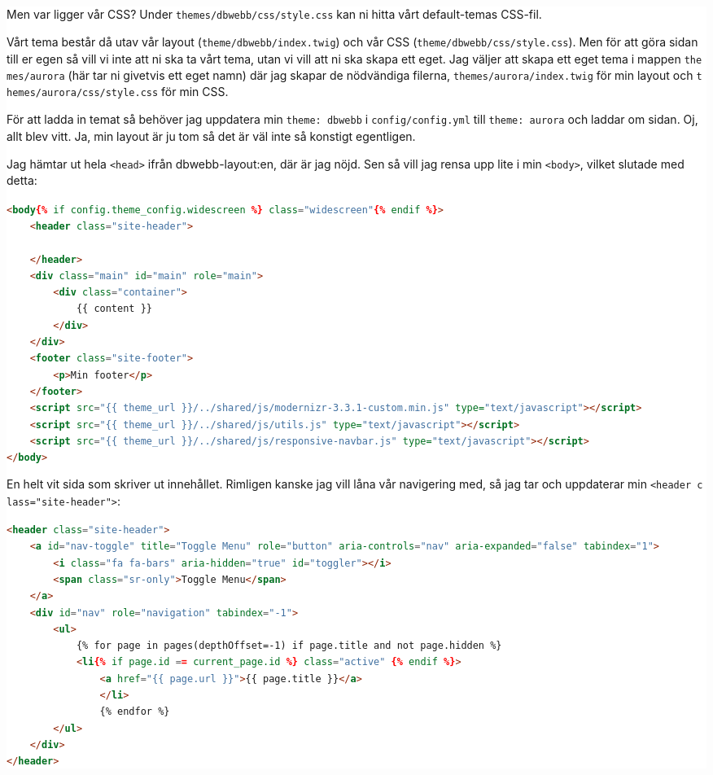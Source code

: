 Men var ligger vår CSS? Under `themes/dbwebb/css/style.css` kan ni hitta vårt default-temas CSS-fil. 

Vårt tema består då utav vår layout (`theme/dbwebb/index.twig`) och vår CSS (`theme/dbwebb/css/style.css`). Men för att göra sidan till er egen så vill vi inte att ni ska ta vårt tema, utan vi vill att ni ska skapa ett eget. Jag väljer att skapa ett eget tema i mappen `themes/aurora` (här tar ni givetvis ett eget namn) där jag skapar de nödvändiga filerna, `themes/aurora/index.twig` för min layout och `themes/aurora/css/style.css` för min CSS.

För att ladda in temat så behöver jag uppdatera min `theme: dbwebb` i `config/config.yml` till `theme: aurora` och laddar om sidan. Oj, allt blev vitt. Ja, min layout är ju tom så det är väl inte så konstigt egentligen.

Jag hämtar ut hela `<head>` ifrån dbwebb-layout:en, där är jag nöjd. Sen så vill jag rensa upp lite i min `<body>`, vilket slutade med detta:

```html
<body{% if config.theme_config.widescreen %} class="widescreen"{% endif %}>
    <header class="site-header">
        
    </header>
    <div class="main" id="main" role="main">
        <div class="container">
            {{ content }}
        </div>
    </div>
    <footer class="site-footer">
        <p>Min footer</p>
    </footer>
    <script src="{{ theme_url }}/../shared/js/modernizr-3.3.1-custom.min.js" type="text/javascript"></script>
    <script src="{{ theme_url }}/../shared/js/utils.js" type="text/javascript"></script>
    <script src="{{ theme_url }}/../shared/js/responsive-navbar.js" type="text/javascript"></script>
</body>

```

En helt vit sida som skriver ut innehållet. Rimligen kanske jag vill låna vår navigering med, så jag tar och uppdaterar min `<header class="site-header">`:

```html
<header class="site-header">
    <a id="nav-toggle" title="Toggle Menu" role="button" aria-controls="nav" aria-expanded="false" tabindex="1">
        <i class="fa fa-bars" aria-hidden="true" id="toggler"></i>
        <span class="sr-only">Toggle Menu</span>
    </a>
    <div id="nav" role="navigation" tabindex="-1">
        <ul>
            {% for page in pages(depthOffset=-1) if page.title and not page.hidden %}
            <li{% if page.id == current_page.id %} class="active" {% endif %}>
                <a href="{{ page.url }}">{{ page.title }}</a>
                </li>
                {% endfor %}
        </ul>
    </div>
</header>
```
